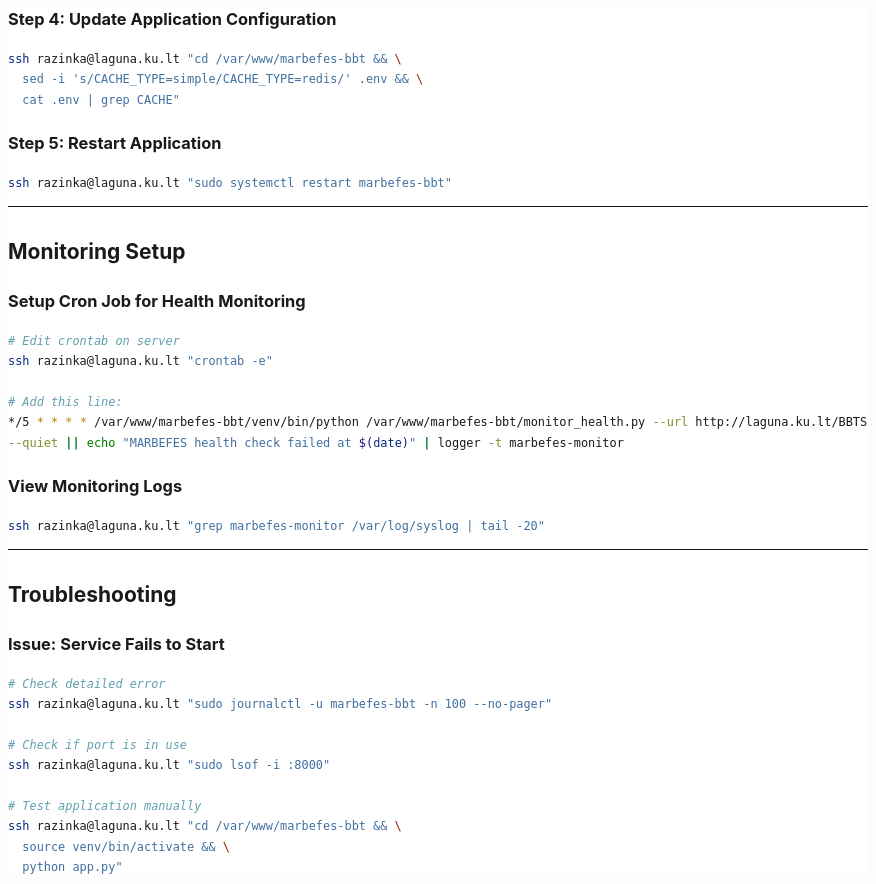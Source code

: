 ### Step 4: Update Application Configuration

```bash
ssh razinka@laguna.ku.lt "cd /var/www/marbefes-bbt && \
  sed -i 's/CACHE_TYPE=simple/CACHE_TYPE=redis/' .env && \
  cat .env | grep CACHE"
```

### Step 5: Restart Application

```bash
ssh razinka@laguna.ku.lt "sudo systemctl restart marbefes-bbt"
```

---

## Monitoring Setup

### Setup Cron Job for Health Monitoring

```bash
# Edit crontab on server
ssh razinka@laguna.ku.lt "crontab -e"

# Add this line:
*/5 * * * * /var/www/marbefes-bbt/venv/bin/python /var/www/marbefes-bbt/monitor_health.py --url http://laguna.ku.lt/BBTS --quiet || echo "MARBEFES health check failed at $(date)" | logger -t marbefes-monitor
```

### View Monitoring Logs

```bash
ssh razinka@laguna.ku.lt "grep marbefes-monitor /var/log/syslog | tail -20"
```

---

## Troubleshooting

### Issue: Service Fails to Start

```bash
# Check detailed error
ssh razinka@laguna.ku.lt "sudo journalctl -u marbefes-bbt -n 100 --no-pager"

# Check if port is in use
ssh razinka@laguna.ku.lt "sudo lsof -i :8000"

# Test application manually
ssh razinka@laguna.ku.lt "cd /var/www/marbefes-bbt && \
  source venv/bin/activate && \
  python app.py"
```
